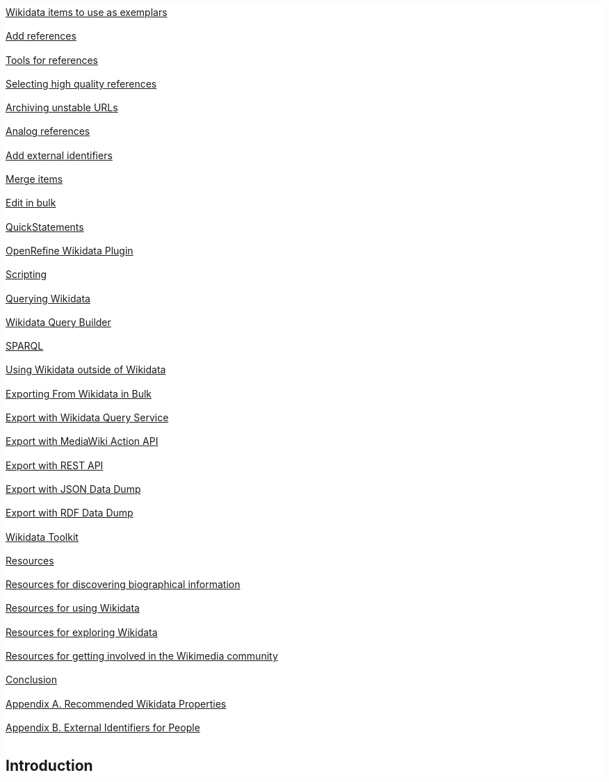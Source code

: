 [Wikidata items to use as exemplars](#_gjlulwkzfci3)

[Add references](#_76qxzuercrnh)

[Tools for references](#_elq44hq45qs)

[Selecting high quality references](#_1ipnlhma0t3g)

[Archiving unstable URLs](#_yjf6ogqhq5z3)

[Analog references](#_6gyc2z7vh8au)

[Add external identifiers](#_mgp05lfms8bs)

[Merge items](#_9v584so5cyv2)

[Edit in bulk](#_b9wiv83cy9bc)

[QuickStatements](#_a1xc29j9mk0i)

[OpenRefine Wikidata Plugin](#_96rwifea2wn5)

[Scripting](#_8tj03l5izadg)

[Querying Wikidata](#_93iyd0nkxbo)

[Wikidata Query Builder](#_4oz9mla8n9ht)

[SPARQL](#_3xfks9vwxkhz)

[Using Wikidata outside of Wikidata](#_phm41tosmox1)

[Exporting From Wikidata in Bulk](#_mszb3fdw5lqp)

[Export with Wikidata Query Service](#_ey5n81sngvqm)

[Export with MediaWiki Action API](#_bm7v635dj6fk)

[Export with REST API](#_6fhi6ekvnl8g)

[Export with JSON Data Dump](#_c7rkr9w3n9ss)

[Export with RDF Data Dump](#_eij0or5x6m5f)

[Wikidata Toolkit](#_hesroemw5b34)

[Resources](#_kkx34hsvjvdp)

[Resources for discovering biographical information](#_skvnrilfzq5k)

[Resources for using Wikidata](#_lve879ltui7f)

[Resources for exploring Wikidata](#_5kk40cklds7j)

[Resources for getting involved in the Wikimedia community](#_titv9dqwe27l)

[Conclusion](#_yv0q8m6257kg)

[Appendix A. Recommended Wikidata Properties](#_92clws2v26zl)

[Appendix B. External Identifiers for People](#_4fhqfmhbj91v)

##


## Introduction
